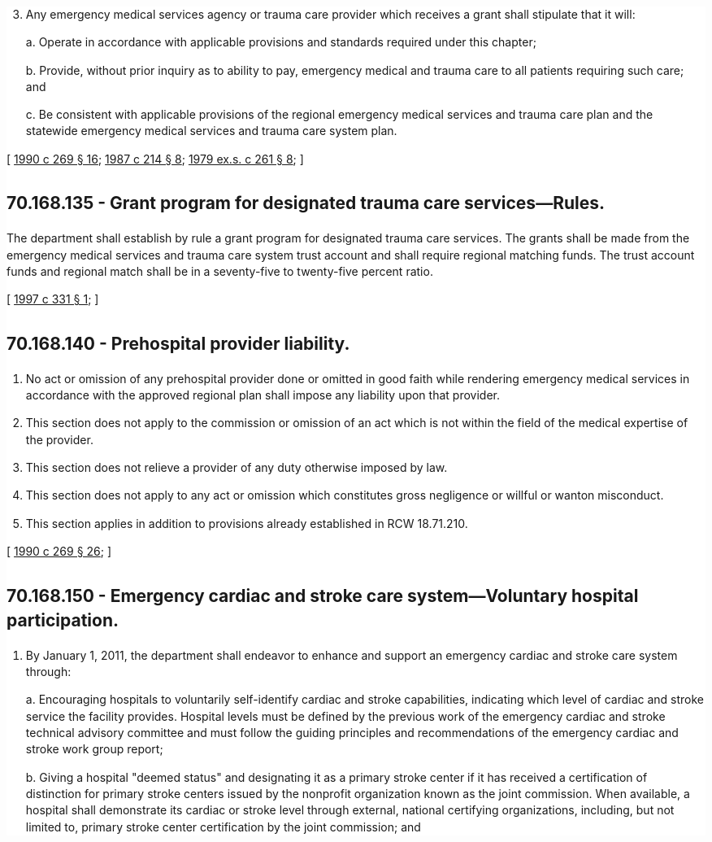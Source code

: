 3. Any emergency medical services agency or trauma care provider which receives a grant shall stipulate that it will:

    a.  Operate in accordance with applicable provisions and standards required under this chapter;

    b.  Provide, without prior inquiry as to ability to pay, emergency medical and trauma care to all patients requiring such care; and

    c.  Be consistent with applicable provisions of the regional emergency medical services and trauma care plan and the statewide emergency medical services and trauma care system plan.

\[ [1990 c 269 § 16](http://leg.wa.gov/CodeReviser/documents/sessionlaw/1990c269.pdf?cite=1990%20c%20269%20§%2016); [1987 c 214 § 8](http://leg.wa.gov/CodeReviser/documents/sessionlaw/1987c214.pdf?cite=1987%20c%20214%20§%208); [1979 ex.s. c 261 § 8](http://leg.wa.gov/CodeReviser/documents/sessionlaw/1979ex1c261.pdf?cite=1979%20ex.s.%20c%20261%20§%208); \]

## 70.168.135 - Grant program for designated trauma care services—Rules.
The department shall establish by rule a grant program for designated trauma care services. The grants shall be made from the emergency medical services and trauma care system trust account and shall require regional matching funds. The trust account funds and regional match shall be in a seventy-five to twenty-five percent ratio.

\[ [1997 c 331 § 1](http://lawfilesext.leg.wa.gov/biennium/1997-98/Pdf/Bills/Session%20Laws/Senate/5127-S2.SL.pdf?cite=1997%20c%20331%20§%201); \]

## 70.168.140 - Prehospital provider liability.
1. No act or omission of any prehospital provider done or omitted in good faith while rendering emergency medical services in accordance with the approved regional plan shall impose any liability upon that provider.

2. This section does not apply to the commission or omission of an act which is not within the field of the medical expertise of the provider.

3. This section does not relieve a provider of any duty otherwise imposed by law.

4. This section does not apply to any act or omission which constitutes gross negligence or willful or wanton misconduct.

5. This section applies in addition to provisions already established in RCW 18.71.210.

\[ [1990 c 269 § 26](http://leg.wa.gov/CodeReviser/documents/sessionlaw/1990c269.pdf?cite=1990%20c%20269%20§%2026); \]

## 70.168.150 - Emergency cardiac and stroke care system—Voluntary hospital participation.
1. By January 1, 2011, the department shall endeavor to enhance and support an emergency cardiac and stroke care system through:

    a.  Encouraging hospitals to voluntarily self-identify cardiac and stroke capabilities, indicating which level of cardiac and stroke service the facility provides. Hospital levels must be defined by the previous work of the emergency cardiac and stroke technical advisory committee and must follow the guiding principles and recommendations of the emergency cardiac and stroke work group report;

    b.  Giving a hospital "deemed status" and designating it as a primary stroke center if it has received a certification of distinction for primary stroke centers issued by the nonprofit organization known as the joint commission. When available, a hospital shall demonstrate its cardiac or stroke level through external, national certifying organizations, including, but not limited to, primary stroke center certification by the joint commission; and
